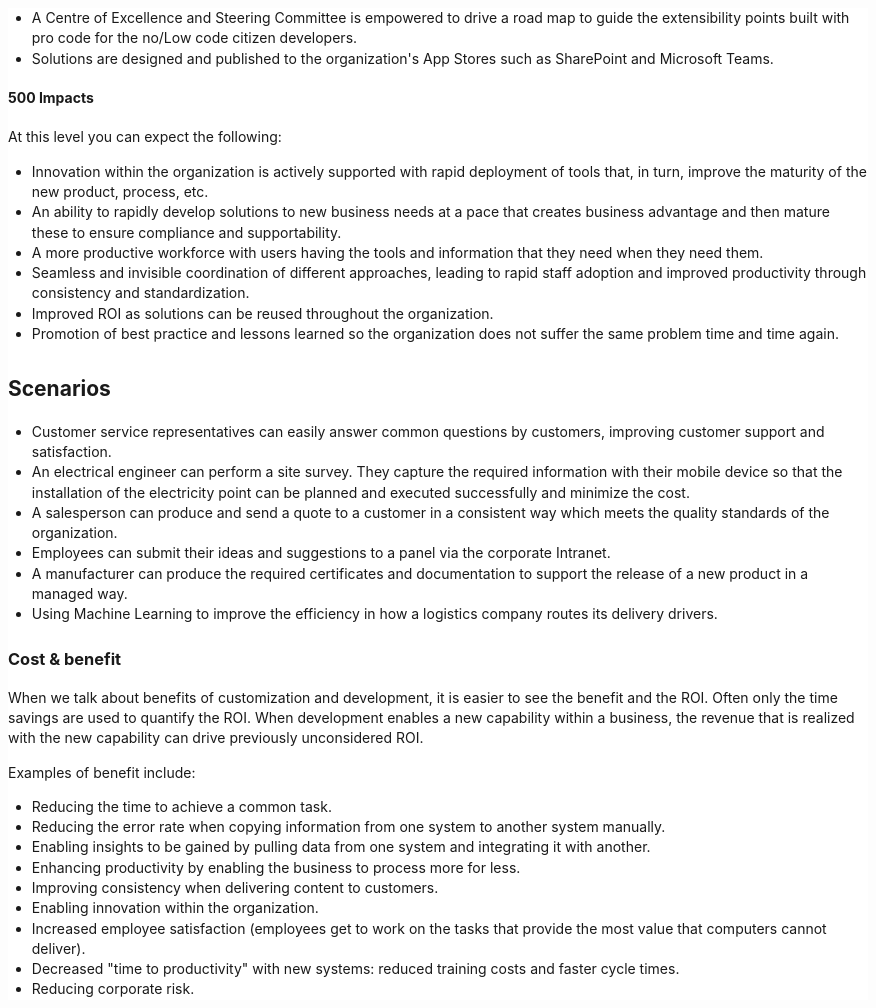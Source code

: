 - A Centre of Excellence and Steering Committee is empowered to drive a road map to guide the extensibility points built with pro code for the no/Low code citizen developers.
- Solutions are designed and published to the organization's App Stores such as SharePoint and Microsoft Teams.

#### 500 Impacts

At this level you can expect the following:

- Innovation within the organization is actively supported with rapid deployment of tools that, in turn, improve the maturity of the new product, process, etc.
- An ability to rapidly develop solutions to new business needs at a pace that creates business advantage and then mature these to ensure compliance and supportability.
- A more productive workforce with users having the tools and information that they need when they need them.
- Seamless and invisible coordination of different approaches, leading to rapid staff adoption and improved productivity through consistency and standardization.
- Improved ROI as solutions can be reused throughout the organization.
- Promotion of best practice and lessons learned so the organization does not suffer the same problem time and time again.

## Scenarios

- Customer service representatives can easily answer common questions by customers, improving customer support and satisfaction.
- An electrical engineer can perform a site survey. They capture the required information with their mobile device so that the installation of the electricity point can be planned and executed successfully and minimize the cost.
- A salesperson can produce and send a quote to a customer in a consistent way which meets the quality standards of the organization.
- Employees can submit their ideas and suggestions to a panel via the corporate Intranet.
- A manufacturer can produce the required certificates and documentation to support the release of a new product in a managed way.
- Using Machine Learning to improve the efficiency in how a logistics company routes its delivery drivers.

### Cost &amp; benefit

When we talk about benefits of customization and development, it is easier to see the benefit and the ROI. Often only the time savings are used to quantify the ROI. When development enables a new capability within a business, the revenue that is realized with the new capability can drive previously unconsidered ROI.

Examples of benefit include:

- Reducing the time to achieve a common task.
- Reducing the error rate when copying information from one system to another system manually.
- Enabling insights to be gained by pulling data from one system and integrating it with another.
- Enhancing productivity by enabling the business to process more for less.
- Improving consistency when delivering content to customers.
- Enabling innovation within the organization.
- Increased employee satisfaction (employees get to work on the tasks that provide the most value that computers cannot deliver).
- Decreased &quot;time to productivity&quot; with new systems: reduced training costs and faster cycle times.
- Reducing corporate risk.
